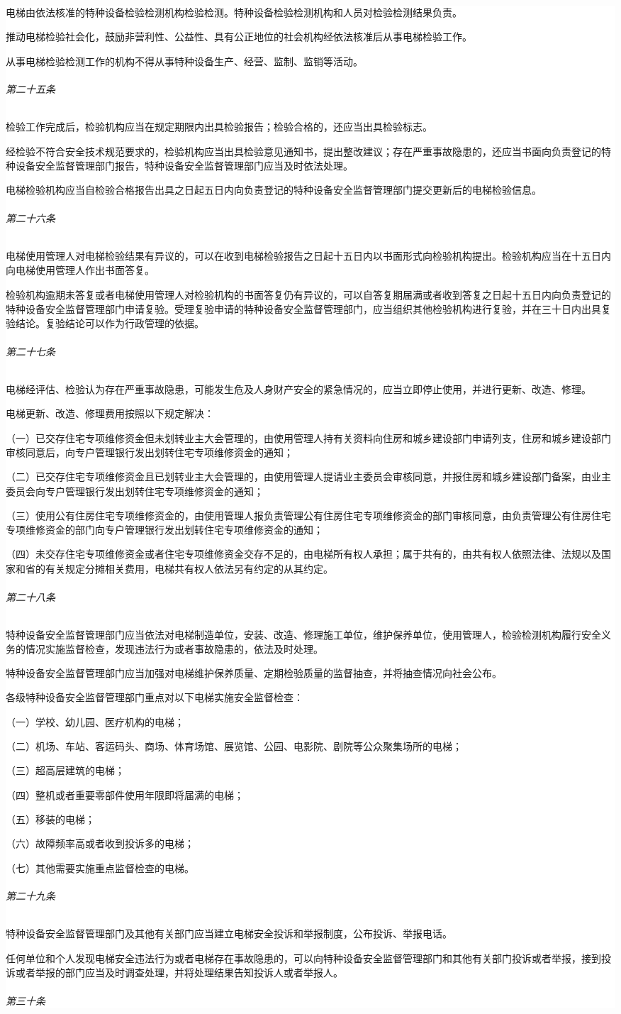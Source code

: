 电梯由依法核准的特种设备检验检测机构检验检测。特种设备检验检测机构和人员对检验检测结果负责。

推动电梯检验社会化，鼓励非营利性、公益性、具有公正地位的社会机构经依法核准后从事电梯检验工作。

从事电梯检验检测工作的机构不得从事特种设备生产、经营、监制、监销等活动。

###### 第二十五条

检验工作完成后，检验机构应当在规定期限内出具检验报告；检验合格的，还应当出具检验标志。

经检验不符合安全技术规范要求的，检验机构应当出具检验意见通知书，提出整改建议；存在严重事故隐患的，还应当书面向负责登记的特种设备安全监督管理部门报告，特种设备安全监督管理部门应当及时依法处理。

电梯检验机构应当自检验合格报告出具之日起五日内向负责登记的特种设备安全监督管理部门提交更新后的电梯检验信息。

###### 第二十六条

电梯使用管理人对电梯检验结果有异议的，可以在收到电梯检验报告之日起十五日内以书面形式向检验机构提出。检验机构应当在十五日内向电梯使用管理人作出书面答复。

检验机构逾期未答复或者电梯使用管理人对检验机构的书面答复仍有异议的，可以自答复期届满或者收到答复之日起十五日内向负责登记的特种设备安全监督管理部门申请复验。受理复验申请的特种设备安全监督管理部门，应当组织其他检验机构进行复验，并在三十日内出具复验结论。复验结论可以作为行政管理的依据。

###### 第二十七条

电梯经评估、检验认为存在严重事故隐患，可能发生危及人身财产安全的紧急情况的，应当立即停止使用，并进行更新、改造、修理。

电梯更新、改造、修理费用按照以下规定解决：

（一）已交存住宅专项维修资金但未划转业主大会管理的，由使用管理人持有关资料向住房和城乡建设部门申请列支，住房和城乡建设部门审核同意后，向专户管理银行发出划转住宅专项维修资金的通知；

（二）已交存住宅专项维修资金且已划转业主大会管理的，由使用管理人提请业主委员会审核同意，并报住房和城乡建设部门备案，由业主委员会向专户管理银行发出划转住宅专项维修资金的通知；

（三）使用公有住房住宅专项维修资金的，由使用管理人报负责管理公有住房住宅专项维修资金的部门审核同意，由负责管理公有住房住宅专项维修资金的部门向专户管理银行发出划转住宅专项维修资金的通知；

（四）未交存住宅专项维修资金或者住宅专项维修资金交存不足的，由电梯所有权人承担；属于共有的，由共有权人依照法律、法规以及国家和省的有关规定分摊相关费用，电梯共有权人依法另有约定的从其约定。

###### 第二十八条

特种设备安全监督管理部门应当依法对电梯制造单位，安装、改造、修理施工单位，维护保养单位，使用管理人，检验检测机构履行安全义务的情况实施监督检查，发现违法行为或者事故隐患的，依法及时处理。

特种设备安全监督管理部门应当加强对电梯维护保养质量、定期检验质量的监督抽查，并将抽查情况向社会公布。

各级特种设备安全监督管理部门重点对以下电梯实施安全监督检查：

（一）学校、幼儿园、医疗机构的电梯；

（二）机场、车站、客运码头、商场、体育场馆、展览馆、公园、电影院、剧院等公众聚集场所的电梯；

（三）超高层建筑的电梯；

（四）整机或者重要零部件使用年限即将届满的电梯；

（五）移装的电梯；

（六）故障频率高或者收到投诉多的电梯；

（七）其他需要实施重点监督检查的电梯。

###### 第二十九条

特种设备安全监督管理部门及其他有关部门应当建立电梯安全投诉和举报制度，公布投诉、举报电话。

任何单位和个人发现电梯安全违法行为或者电梯存在事故隐患的，可以向特种设备安全监督管理部门和其他有关部门投诉或者举报，接到投诉或者举报的部门应当及时调查处理，并将处理结果告知投诉人或者举报人。

###### 第三十条
